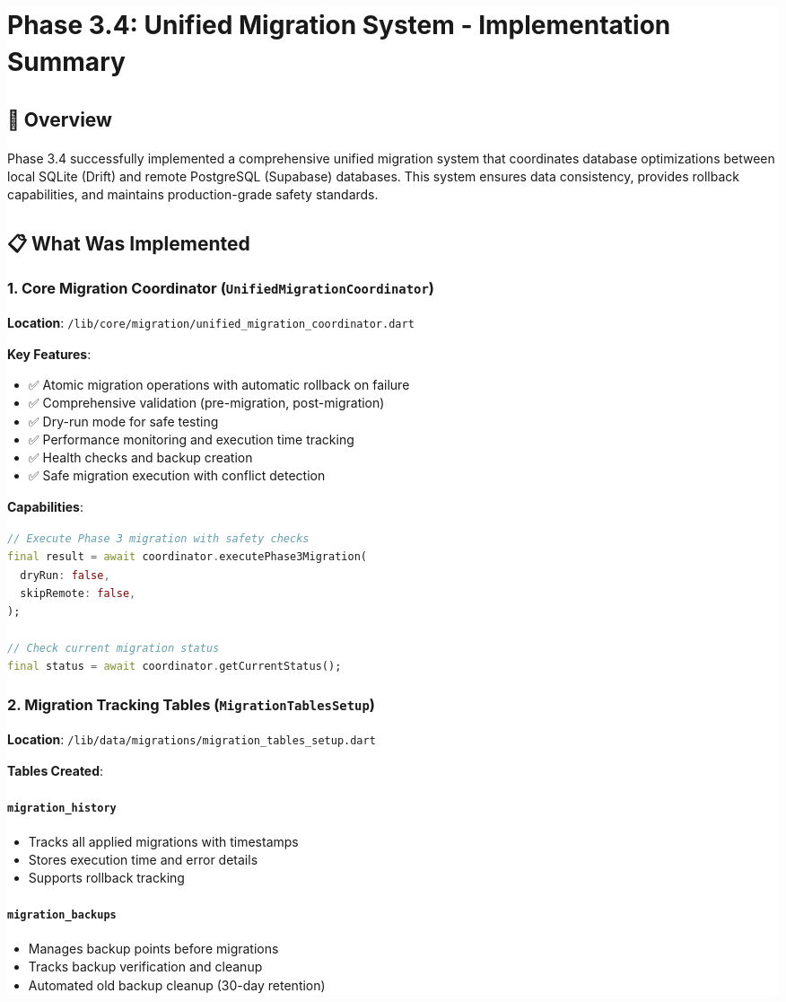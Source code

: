 # Phase 3.4: Unified Migration System - Implementation Summary

## 🎯 Overview

Phase 3.4 successfully implemented a comprehensive unified migration system that coordinates database optimizations between local SQLite (Drift) and remote PostgreSQL (Supabase) databases. This system ensures data consistency, provides rollback capabilities, and maintains production-grade safety standards.

## 📋 What Was Implemented

### 1. Core Migration Coordinator (`UnifiedMigrationCoordinator`)
**Location**: `/lib/core/migration/unified_migration_coordinator.dart`

**Key Features**:
- ✅ Atomic migration operations with automatic rollback on failure
- ✅ Comprehensive validation (pre-migration, post-migration)
- ✅ Dry-run mode for safe testing
- ✅ Performance monitoring and execution time tracking
- ✅ Health checks and backup creation
- ✅ Safe migration execution with conflict detection

**Capabilities**:
```dart
// Execute Phase 3 migration with safety checks
final result = await coordinator.executePhase3Migration(
  dryRun: false,
  skipRemote: false,
);

// Check current migration status
final status = await coordinator.getCurrentStatus();
```

### 2. Migration Tracking Tables (`MigrationTablesSetup`)
**Location**: `/lib/data/migrations/migration_tables_setup.dart`

**Tables Created**:

#### `migration_history`
- Tracks all applied migrations with timestamps
- Stores execution time and error details
- Supports rollback tracking

#### `migration_backups`
- Manages backup points before migrations
- Tracks backup verification and cleanup
- Automated old backup cleanup (30-day retention)
